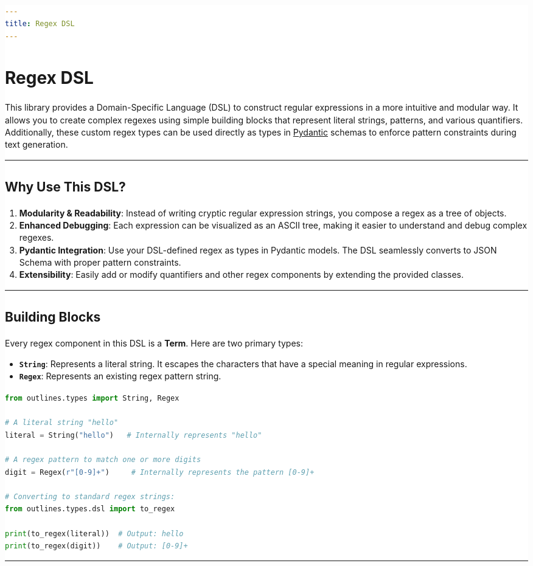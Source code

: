 ```yaml
---
title: Regex DSL
---
```


# Regex DSL

This library provides a Domain-Specific Language (DSL) to construct regular expressions in a more intuitive and modular way. It allows you to create complex regexes using simple building blocks that represent literal strings, patterns, and various quantifiers. Additionally, these custom regex types can be used directly as types in [Pydantic](https://pydantic-docs.helpmanual.io/) schemas to enforce pattern constraints during text generation.

---

## Why Use This DSL?

1. **Modularity & Readability**: Instead of writing cryptic regular expression strings, you compose a regex as a tree of objects.
2. **Enhanced Debugging**: Each expression can be visualized as an ASCII tree, making it easier to understand and debug complex regexes.
3. **Pydantic Integration**: Use your DSL-defined regex as types in Pydantic models. The DSL seamlessly converts to JSON Schema with proper pattern constraints.
4. **Extensibility**: Easily add or modify quantifiers and other regex components by extending the provided classes.

---

## Building Blocks


Every regex component in this DSL is a **Term**. Here are two primary types:

- **`String`**: Represents a literal string. It escapes the characters that have a special meaning in regular expressions.
- **`Regex`**: Represents an existing regex pattern string.

```python
from outlines.types import String, Regex

# A literal string "hello"
literal = String("hello")   # Internally represents "hello"

# A regex pattern to match one or more digits
digit = Regex(r"[0-9]+")     # Internally represents the pattern [0-9]+

# Converting to standard regex strings:
from outlines.types.dsl import to_regex

print(to_regex(literal))  # Output: hello
print(to_regex(digit))    # Output: [0-9]+
```

---